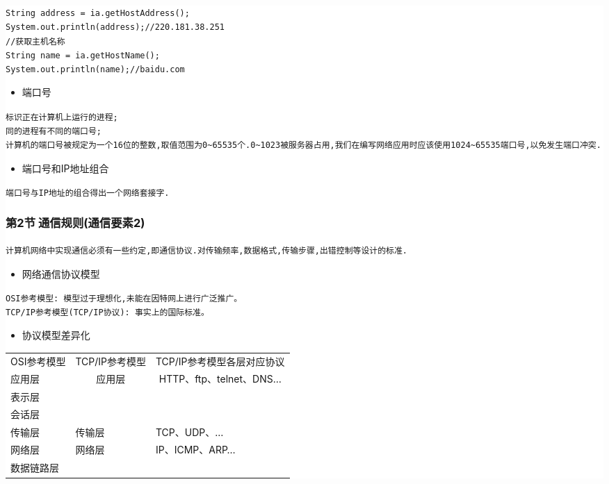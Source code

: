 ```
String address = ia.getHostAddress();
System.out.println(address);//220.181.38.251
//获取主机名称
String name = ia.getHostName();
System.out.println(name);//baidu.com
```

* 端口号

```
标识正在计算机上运行的进程;
同的进程有不同的端口号;
计算机的端口号被规定为一个16位的整数,取值范围为0~65535个.0~1023被服务器占用,我们在编写网络应用时应该使用1024~65535端口号,以免发生端口冲突.
```

* 端口号和IP地址组合

```
端口号与IP地址的组合得出一个网络套接字.
```

### 第2节 通信规则(通信要素2)

```
计算机网络中实现通信必须有一些约定,即通信协议.对传输频率,数据格式,传输步骤,出错控制等设计的标准.
```

* 网络通信协议模型

```
OSI参考模型: 模型过于理想化,未能在因特网上进行广泛推广。
TCP/IP参考模型(TCP/IP协议): 事实上的国际标准。
```

* 协议模型差异化


<table>
	<tr>
		<td>OSI参考模型</td>
		<td>TCP/IP参考模型</td>
		<td>TCP/IP参考模型各层对应协议</td>
	</tr>
	<tr>
		<td>应用层</td>
		<td rowspan="3" style="text-align: center;"> 应用层 </td>
		<td rowspan="3" style="text-align: center;">
			HTTP、ftp、telnet、DNS…
		</td>
	</tr>
	<tr>
		<td>表示层</td>
	</tr>
	<tr>
		<td>会话层</td>
	</tr>
	<tr>
		<td>传输层</td>
		<td>传输层</td>
		<td>TCP、UDP、…</td>
	</tr>
	<tr>
		<td>网络层</td>
		<td>网络层</td>
		<td>IP、ICMP、ARP…</td>
	</tr>
	<tr>
		<td>数据链路层</td>
		<td></td>